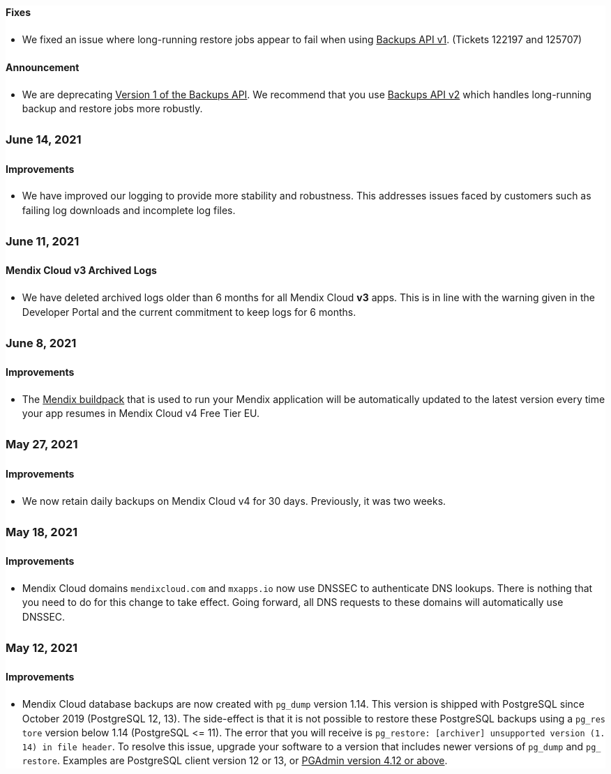 #### Fixes

* We fixed an issue where long-running restore jobs appear to fail when using [Backups API v1](/apidocs-mxsdk/apidocs/backups-api-v1/).  (Tickets 122197 and 125707)

#### Announcement

* We are deprecating [Version 1 of the Backups API](/apidocs-mxsdk/apidocs/backups-api-v1/). We recommend that you use [Backups API v2](/apidocs-mxsdk/apidocs/backups-api/) which handles long-running backup and restore jobs more robustly.

### June 14, 2021

#### Improvements

* We have improved our logging to provide more stability and robustness. This addresses issues faced by customers such as failing log downloads and incomplete log files.

### June 11, 2021

#### Mendix Cloud v3 Archived Logs

* We have deleted archived logs older than 6 months for all Mendix Cloud **v3** apps. This is in line with the warning given in the Developer Portal and the current commitment to keep logs for 6 months.

### June 8, 2021

#### Improvements

* The [Mendix buildpack](https://github.com/mendix/cf-mendix-buildpack) that is used to run your Mendix application will be automatically updated to the latest version every time your app resumes in Mendix Cloud v4 Free Tier EU.

### May 27, 2021

#### Improvements

* We now retain daily backups on Mendix Cloud v4 for 30 days. Previously, it was two weeks.

### May 18, 2021

#### Improvements

* Mendix Cloud domains `mendixcloud.com` and `mxapps.io` now use DNSSEC to authenticate DNS lookups. There is nothing that you need to do for this change to take effect. Going forward, all DNS requests to these domains will automatically use DNSSEC.

### May 12, 2021

#### Improvements

* Mendix Cloud database backups are now created with `pg_dump` version 1.14. This version is shipped with PostgreSQL since October 2019 (PostgreSQL 12, 13). The side-effect is that it is not possible to restore these PostgreSQL backups using a `pg_restore` version below 1.14 (PostgreSQL <= 11). The error that you will receive is `pg_restore: [archiver] unsupported version (1.14) in file header`. To resolve this issue, upgrade your software to a version that includes newer versions of `pg_dump` and `pg_restore`. Examples are PostgreSQL client version 12 or 13, or [PGAdmin version 4.12 or above](https://www.pgadmin.org/download/).
